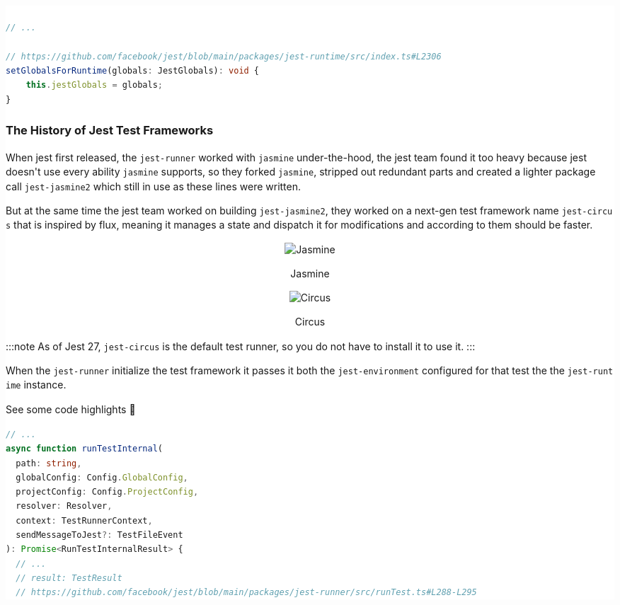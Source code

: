 ```ts

// ...

// https://github.com/facebook/jest/blob/main/packages/jest-runtime/src/index.ts#L2306
setGlobalsForRuntime(globals: JestGlobals): void {
    this.jestGlobals = globals;
}
```

### The History of Jest Test Frameworks

When jest first released, the `jest-runner` worked with `jasmine` under-the-hood, the jest team found it too heavy because jest doesn't use every ability `jasmine` supports, so they forked `jasmine`, stripped out redundant parts and created a lighter package call `jest-jasmine2` which still in use as these lines were written.

But at the same time the jest team worked on building `jest-jasmine2`, they worked on a next-gen test framework name `jest-circus` that is inspired by flux, meaning it manages a state and dispatch it for modifications and according to them should be faster.

<div align="center">
<div style={{ 
display: "inline-flex", 
flexDirection: "column", 
alignItems: "center",
padding: "0 10px"
}}>
<img src="/img/jest/jasmine.svg" alt="Jasmine" width="50" style={{ }} />
    <p>Jasmine</p>
</div>

<div style={{ 
display: "inline-flex", 
flexDirection: "column", 
alignItems: "center",
padding: "0 10px"
}}>
    <img src="/img/jest/jest-circus.png" alt="Circus" width="50" />
    <p>Circus</p>
</div>
</div>

:::note
As of Jest 27, `jest-circus` is the default test runner, so you do not have to install it to use it.
:::

When the `jest-runner` initialize the test framework it passes it both the `jest-environment` configured for that test the the `jest-runtime` instance.

See some code highlights 🤩

```ts
// ...
async function runTestInternal(
  path: string,
  globalConfig: Config.GlobalConfig,
  projectConfig: Config.ProjectConfig,
  resolver: Resolver,
  context: TestRunnerContext,
  sendMessageToJest?: TestFileEvent
): Promise<RunTestInternalResult> {
  // ...
  // result: TestResult
  // https://github.com/facebook/jest/blob/main/packages/jest-runner/src/runTest.ts#L288-L295
```